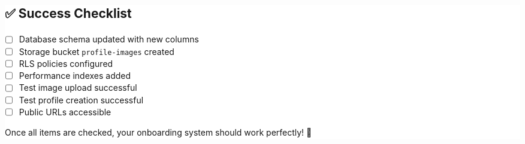 ## ✅ **Success Checklist**

- [ ] Database schema updated with new columns
- [ ] Storage bucket `profile-images` created
- [ ] RLS policies configured
- [ ] Performance indexes added
- [ ] Test image upload successful
- [ ] Test profile creation successful
- [ ] Public URLs accessible

Once all items are checked, your onboarding system should work perfectly! 🎉

